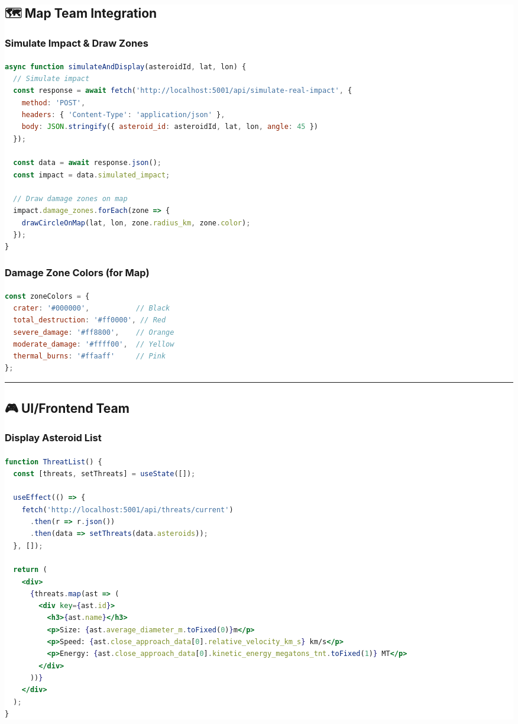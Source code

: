 ## 🗺️ Map Team Integration

### **Simulate Impact & Draw Zones**
```javascript
async function simulateAndDisplay(asteroidId, lat, lon) {
  // Simulate impact
  const response = await fetch('http://localhost:5001/api/simulate-real-impact', {
    method: 'POST',
    headers: { 'Content-Type': 'application/json' },
    body: JSON.stringify({ asteroid_id: asteroidId, lat, lon, angle: 45 })
  });

  const data = await response.json();
  const impact = data.simulated_impact;

  // Draw damage zones on map
  impact.damage_zones.forEach(zone => {
    drawCircleOnMap(lat, lon, zone.radius_km, zone.color);
  });
}
```

### **Damage Zone Colors (for Map)**
```javascript
const zoneColors = {
  crater: '#000000',           // Black
  total_destruction: '#ff0000', // Red
  severe_damage: '#ff8800',    // Orange
  moderate_damage: '#ffff00',  // Yellow
  thermal_burns: '#ffaaff'     // Pink
};
```

---

## 🎮 UI/Frontend Team

### **Display Asteroid List**
```jsx
function ThreatList() {
  const [threats, setThreats] = useState([]);

  useEffect(() => {
    fetch('http://localhost:5001/api/threats/current')
      .then(r => r.json())
      .then(data => setThreats(data.asteroids));
  }, []);

  return (
    <div>
      {threats.map(ast => (
        <div key={ast.id}>
          <h3>{ast.name}</h3>
          <p>Size: {ast.average_diameter_m.toFixed(0)}m</p>
          <p>Speed: {ast.close_approach_data[0].relative_velocity_km_s} km/s</p>
          <p>Energy: {ast.close_approach_data[0].kinetic_energy_megatons_tnt.toFixed(1)} MT</p>
        </div>
      ))}
    </div>
  );
}
```

